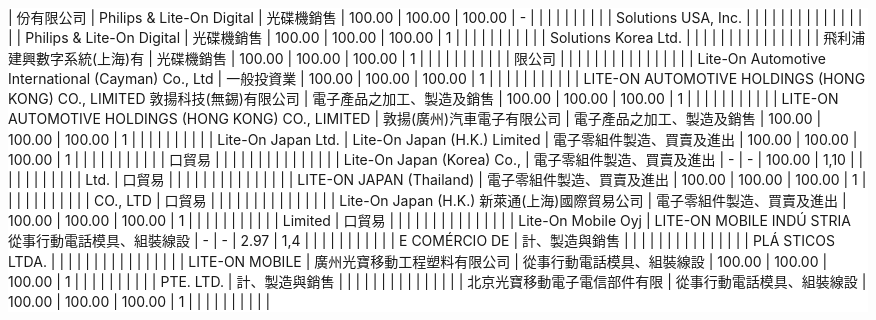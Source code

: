 | 份有限公司                                                                        | Philips & Lite-On Digital                             | 光碟機銷售                 | 100.00 | 100.00 | 100.00 | -    |      |    |    |         |          |         |    |    |
| Solutions USA, Inc.                                                               |                                                       |                            |        |        |        |      |      |    |    |         |          |         |    |    |
| Philips & Lite-On Digital                                                         | 光碟機銷售                                            | 100.00                     | 100.00 | 100.00 | 1      |      |      |    |    |         |          |         |    |    |
| Solutions Korea Ltd.                                                              |                                                       |                            |        |        |        |      |      |    |    |         |          |         |    |    |
| 飛利浦建興數字系統(上海)有                                                      | 光碟機銷售                                            | 100.00                     | 100.00 | 100.00 | 1      |      |      |    |    |         |          |         |    |    |
| 限公司                                                                            |                                                       |                            |        |        |        |      |      |    |    |         |          |         |    |    |
| Lite-On Automotive  International (Cayman) Co.,  Ltd                            | 一般投資業                                            | 100.00                     | 100.00 | 100.00 | 1      |      |      |    |    |         |          |         |    |    |
| LITE-ON AUTOMOTIVE  HOLDINGS (HONG  KONG) CO., LIMITED 敦揚科技(無錫)有限公司 | 電子產品之加工、製造及銷售                            | 100.00                     | 100.00 | 100.00 | 1      |      |      |    |    |         |          |         |    |    |
| LITE-ON  AUTOMOTIVE  HOLDINGS  (HONG KONG) CO., LIMITED                         | 敦揚(廣州)汽車電子有限公司                          | 電子產品之加工、製造及銷售 | 100.00 | 100.00 | 100.00 | 1    |      |    |    |         |          |         |    |    |
| Lite-On Japan Ltd.                                                                | Lite-On Japan (H.K.) Limited                        | 電子零組件製造、買賣及進出 | 100.00 | 100.00 | 100.00 | 1    |      |    |    |         |          |         |    |    |
|                                                                                   | 口貿易                                                |                            |        |        |        |      |      |    |    |         |          |         |    |    |
| Lite-On Japan (Korea) Co.,                                                      | 電子零組件製造、買賣及進出                            | -                          | -      | 100.00 | 1,10   |      |      |    |    |         |          |         |    |    |
| Ltd.                                                                              | 口貿易                                                |                            |        |        |        |      |      |    |    |         |          |         |    |    |
| LITE-ON JAPAN (Thailand)                                                        | 電子零組件製造、買賣及進出                            | 100.00                     | 100.00 | 100.00 | 1      |      |      |    |    |         |          |         |    |    |
| CO., LTD                                                                          | 口貿易                                                |                            |        |        |        |      |      |    |    |         |          |         |    |    |
| Lite-On Japan (H.K.) 新萊通(上海)國際貿易公司                                 | 電子零組件製造、買賣及進出                            | 100.00                     | 100.00 | 100.00 | 1      |      |      |    |    |         |          |         |    |    |
| Limited                                                                           | 口貿易                                                |                            |        |        |        |      |      |    |    |         |          |         |    |    |
| Lite-On Mobile Oyj                                                                | LITE-ON MOBILE INDÚ STRIA  從事行動電話模具、組裝線設 | -                          | -      | 2.97   | 1,4    |      |      |    |    |         |          |         |    |    |
| E COMÉRCIO DE                                                                     | 計、製造與銷售                                        |                            |        |        |        |      |      |    |    |         |          |         |    |    |
| PLÁ STICOS LTDA.                                                                  |                                                       |                            |        |        |        |      |      |    |    |         |          |         |    |    |
| LITE-ON MOBILE                                                                    | 廣州光寶移動工程塑料有限公司                          | 從事行動電話模具、組裝線設 | 100.00 | 100.00 | 100.00 | 1    |      |    |    |         |          |         |    |    |
| PTE. LTD.                                                                         | 計、製造與銷售                                        |                            |        |        |        |      |      |    |    |         |          |         |    |    |
| 北京光寶移動電子電信部件有限                                                      | 從事行動電話模具、組裝線設                            | 100.00                     | 100.00 | 100.00 | 1      |      |      |    |    |         |          |         |    |    |